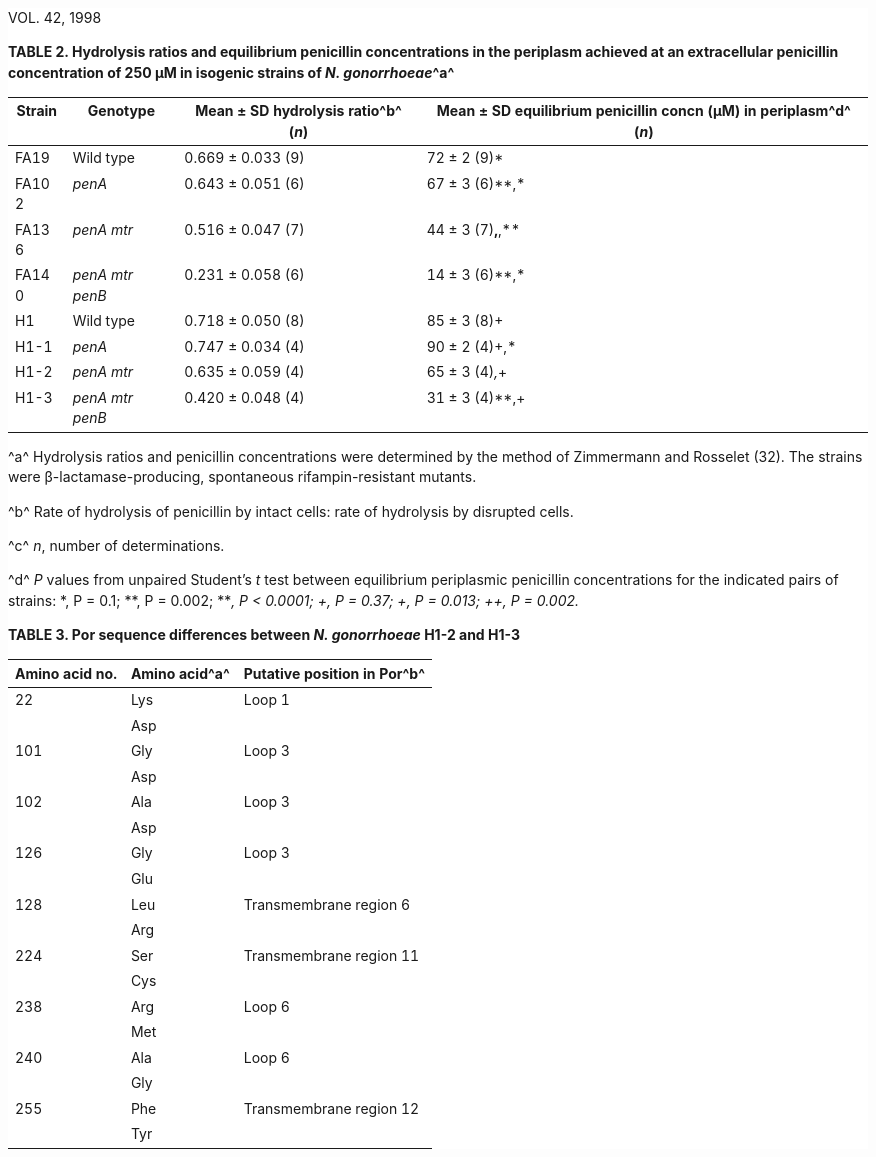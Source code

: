 VOL. 42, 1998

**TABLE 2. Hydrolysis ratios and equilibrium penicillin concentrations in the periplasm achieved at an extracellular penicillin concentration of 250 μM in isogenic strains of *N. gonorrhoeae*^a^**

| Strain | Genotype | Mean ± SD hydrolysis ratio^b^ (*n*) | Mean ± SD equilibrium penicillin concn (μM) in periplasm^d^ (*n*) |
|--------|----------|-------------------------------------|---------------------------------------------------------------|
| FA19   | Wild type | 0.669 ± 0.033 (9)                  | 72 ± 2 (9)*                                                |
| FA102  | *penA*    | 0.643 ± 0.051 (6)                  | 67 ± 3 (6)**,*                                              |
| FA136  | *penA mtr* | 0.516 ± 0.047 (7)                  | 44 ± 3 (7)**,**,**                                         |
| FA140  | *penA mtr penB* | 0.231 ± 0.058 (6)                | 14 ± 3 (6)**,*                                            |
| H1     | Wild type | 0.718 ± 0.050 (8)                  | 85 ± 3 (8)+                                                |
| H1-1   | *penA*    | 0.747 ± 0.034 (4)                  | 90 ± 2 (4)+,*                                              |
| H1-2   | *penA mtr* | 0.635 ± 0.059 (4)                  | 65 ± 3 (4)*,*+                                             |
| H1-3   | *penA mtr penB* | 0.420 ± 0.048 (4)                | 31 ± 3 (4)**,+                                            |

^a^ Hydrolysis ratios and penicillin concentrations were determined by the method of Zimmermann and Rosselet (32). The strains were β-lactamase-producing, spontaneous rifampin-resistant mutants.

^b^ Rate of hydrolysis of penicillin by intact cells: rate of hydrolysis by disrupted cells.

^c^ *n*, number of determinations.

^d^ *P* values from unpaired Student’s *t* test between equilibrium periplasmic penicillin concentrations for the indicated pairs of strains: *, P = 0.1; **, P = 0.002; ***, P < 0.0001; +, P = 0.37; +, P = 0.013; ++, P = 0.002.*

**TABLE 3. Por sequence differences between *N. gonorrhoeae* H1-2 and H1-3**

| Amino acid no. | Amino acid^a^ | Putative position in Por^b^ |
|-----------------|---------------|-------------------------------|
| 22              | Lys           | Loop 1                       |
|                 | Asp           |                               |
| 101             | Gly           | Loop 3                       |
|                 | Asp           |                               |
| 102             | Ala           | Loop 3                       |
|                 | Asp           |                               |
| 126             | Gly           | Loop 3                       |
|                 | Glu           |                               |
| 128             | Leu           | Transmembrane region 6       |
|                 | Arg           |                               |
| 224             | Ser           | Transmembrane region 11      |
|                 | Cys           |                               |
| 238             | Arg           | Loop 6                       |
|                 | Met           |                               |
| 240             | Ala           | Loop 6                       |
|                 | Gly           |                               |
| 255             | Phe           | Transmembrane region 12      |
|                 | Tyr           |                               |
